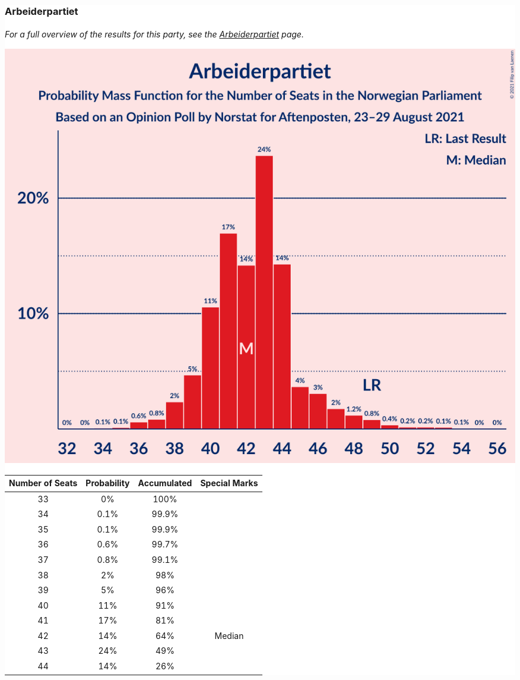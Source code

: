 ### Arbeiderpartiet

*For a full overview of the results for this party, see the [Arbeiderpartiet](party-arbeiderpartiet.html) page.*

![Graph with seats probability mass function not yet produced](2021-08-29-Norstat-seats-pmf-arbeiderpartiet.png "Seats Probability Mass Function")

| Number of Seats | Probability | Accumulated | Special Marks |
|:---------------:|:-----------:|:-----------:|:-------------:|
| 33 | 0% | 100% |  |
| 34 | 0.1% | 99.9% |  |
| 35 | 0.1% | 99.9% |  |
| 36 | 0.6% | 99.7% |  |
| 37 | 0.8% | 99.1% |  |
| 38 | 2% | 98% |  |
| 39 | 5% | 96% |  |
| 40 | 11% | 91% |  |
| 41 | 17% | 81% |  |
| 42 | 14% | 64% | Median |
| 43 | 24% | 49% |  |
| 44 | 14% | 26% |  |